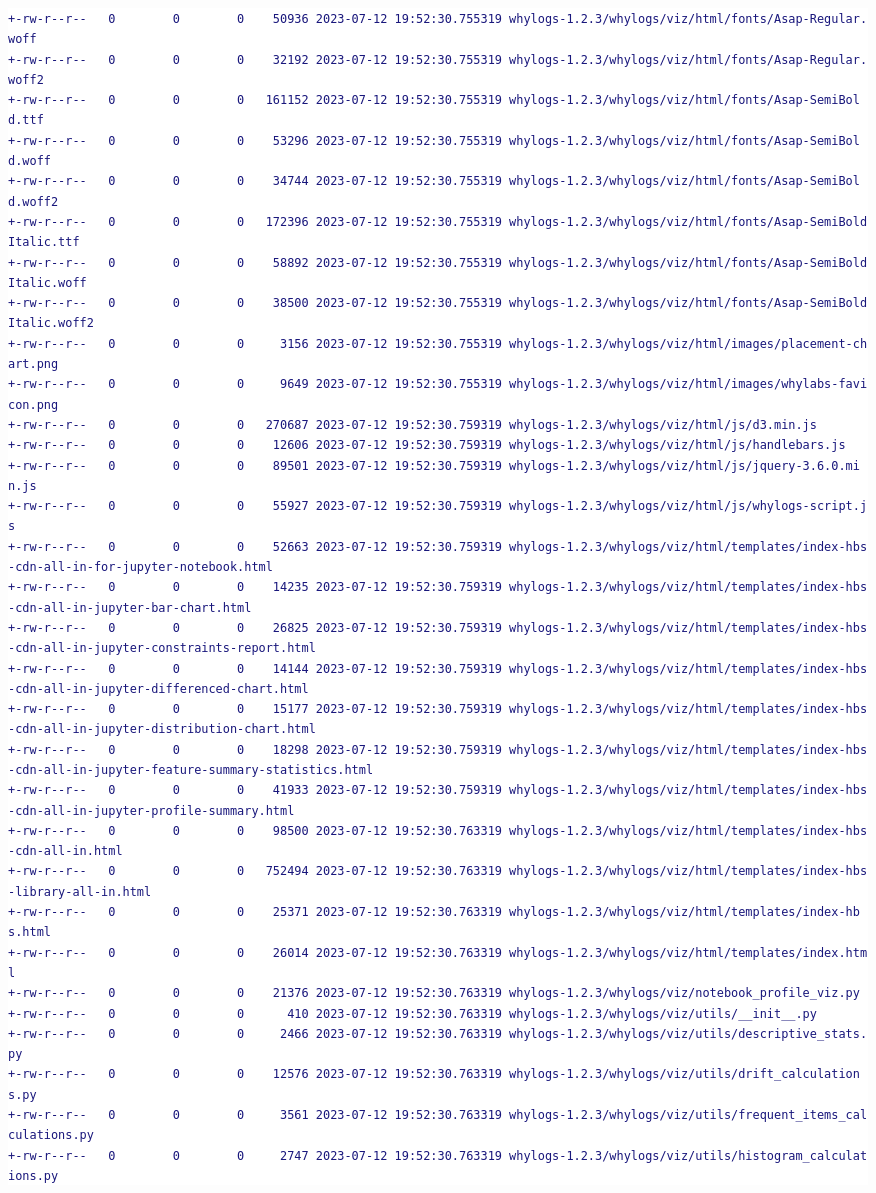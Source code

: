 ```diff
+-rw-r--r--   0        0        0    50936 2023-07-12 19:52:30.755319 whylogs-1.2.3/whylogs/viz/html/fonts/Asap-Regular.woff
+-rw-r--r--   0        0        0    32192 2023-07-12 19:52:30.755319 whylogs-1.2.3/whylogs/viz/html/fonts/Asap-Regular.woff2
+-rw-r--r--   0        0        0   161152 2023-07-12 19:52:30.755319 whylogs-1.2.3/whylogs/viz/html/fonts/Asap-SemiBold.ttf
+-rw-r--r--   0        0        0    53296 2023-07-12 19:52:30.755319 whylogs-1.2.3/whylogs/viz/html/fonts/Asap-SemiBold.woff
+-rw-r--r--   0        0        0    34744 2023-07-12 19:52:30.755319 whylogs-1.2.3/whylogs/viz/html/fonts/Asap-SemiBold.woff2
+-rw-r--r--   0        0        0   172396 2023-07-12 19:52:30.755319 whylogs-1.2.3/whylogs/viz/html/fonts/Asap-SemiBoldItalic.ttf
+-rw-r--r--   0        0        0    58892 2023-07-12 19:52:30.755319 whylogs-1.2.3/whylogs/viz/html/fonts/Asap-SemiBoldItalic.woff
+-rw-r--r--   0        0        0    38500 2023-07-12 19:52:30.755319 whylogs-1.2.3/whylogs/viz/html/fonts/Asap-SemiBoldItalic.woff2
+-rw-r--r--   0        0        0     3156 2023-07-12 19:52:30.755319 whylogs-1.2.3/whylogs/viz/html/images/placement-chart.png
+-rw-r--r--   0        0        0     9649 2023-07-12 19:52:30.755319 whylogs-1.2.3/whylogs/viz/html/images/whylabs-favicon.png
+-rw-r--r--   0        0        0   270687 2023-07-12 19:52:30.759319 whylogs-1.2.3/whylogs/viz/html/js/d3.min.js
+-rw-r--r--   0        0        0    12606 2023-07-12 19:52:30.759319 whylogs-1.2.3/whylogs/viz/html/js/handlebars.js
+-rw-r--r--   0        0        0    89501 2023-07-12 19:52:30.759319 whylogs-1.2.3/whylogs/viz/html/js/jquery-3.6.0.min.js
+-rw-r--r--   0        0        0    55927 2023-07-12 19:52:30.759319 whylogs-1.2.3/whylogs/viz/html/js/whylogs-script.js
+-rw-r--r--   0        0        0    52663 2023-07-12 19:52:30.759319 whylogs-1.2.3/whylogs/viz/html/templates/index-hbs-cdn-all-in-for-jupyter-notebook.html
+-rw-r--r--   0        0        0    14235 2023-07-12 19:52:30.759319 whylogs-1.2.3/whylogs/viz/html/templates/index-hbs-cdn-all-in-jupyter-bar-chart.html
+-rw-r--r--   0        0        0    26825 2023-07-12 19:52:30.759319 whylogs-1.2.3/whylogs/viz/html/templates/index-hbs-cdn-all-in-jupyter-constraints-report.html
+-rw-r--r--   0        0        0    14144 2023-07-12 19:52:30.759319 whylogs-1.2.3/whylogs/viz/html/templates/index-hbs-cdn-all-in-jupyter-differenced-chart.html
+-rw-r--r--   0        0        0    15177 2023-07-12 19:52:30.759319 whylogs-1.2.3/whylogs/viz/html/templates/index-hbs-cdn-all-in-jupyter-distribution-chart.html
+-rw-r--r--   0        0        0    18298 2023-07-12 19:52:30.759319 whylogs-1.2.3/whylogs/viz/html/templates/index-hbs-cdn-all-in-jupyter-feature-summary-statistics.html
+-rw-r--r--   0        0        0    41933 2023-07-12 19:52:30.759319 whylogs-1.2.3/whylogs/viz/html/templates/index-hbs-cdn-all-in-jupyter-profile-summary.html
+-rw-r--r--   0        0        0    98500 2023-07-12 19:52:30.763319 whylogs-1.2.3/whylogs/viz/html/templates/index-hbs-cdn-all-in.html
+-rw-r--r--   0        0        0   752494 2023-07-12 19:52:30.763319 whylogs-1.2.3/whylogs/viz/html/templates/index-hbs-library-all-in.html
+-rw-r--r--   0        0        0    25371 2023-07-12 19:52:30.763319 whylogs-1.2.3/whylogs/viz/html/templates/index-hbs.html
+-rw-r--r--   0        0        0    26014 2023-07-12 19:52:30.763319 whylogs-1.2.3/whylogs/viz/html/templates/index.html
+-rw-r--r--   0        0        0    21376 2023-07-12 19:52:30.763319 whylogs-1.2.3/whylogs/viz/notebook_profile_viz.py
+-rw-r--r--   0        0        0      410 2023-07-12 19:52:30.763319 whylogs-1.2.3/whylogs/viz/utils/__init__.py
+-rw-r--r--   0        0        0     2466 2023-07-12 19:52:30.763319 whylogs-1.2.3/whylogs/viz/utils/descriptive_stats.py
+-rw-r--r--   0        0        0    12576 2023-07-12 19:52:30.763319 whylogs-1.2.3/whylogs/viz/utils/drift_calculations.py
+-rw-r--r--   0        0        0     3561 2023-07-12 19:52:30.763319 whylogs-1.2.3/whylogs/viz/utils/frequent_items_calculations.py
+-rw-r--r--   0        0        0     2747 2023-07-12 19:52:30.763319 whylogs-1.2.3/whylogs/viz/utils/histogram_calculations.py
```